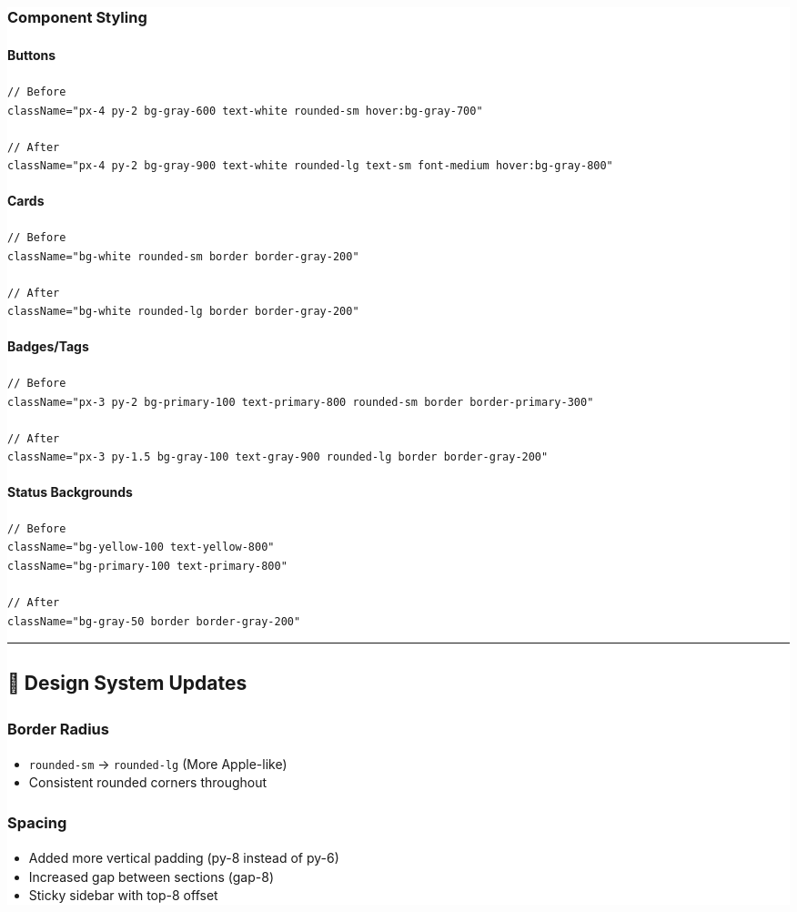 ### Component Styling

#### Buttons
```tsx
// Before
className="px-4 py-2 bg-gray-600 text-white rounded-sm hover:bg-gray-700"

// After
className="px-4 py-2 bg-gray-900 text-white rounded-lg text-sm font-medium hover:bg-gray-800"
```

#### Cards
```tsx
// Before
className="bg-white rounded-sm border border-gray-200"

// After
className="bg-white rounded-lg border border-gray-200"
```

#### Badges/Tags
```tsx
// Before
className="px-3 py-2 bg-primary-100 text-primary-800 rounded-sm border border-primary-300"

// After
className="px-3 py-1.5 bg-gray-100 text-gray-900 rounded-lg border border-gray-200"
```

#### Status Backgrounds
```tsx
// Before
className="bg-yellow-100 text-yellow-800"
className="bg-primary-100 text-primary-800"

// After
className="bg-gray-50 border border-gray-200"
```

---

## 📐 Design System Updates

### Border Radius
- `rounded-sm` → `rounded-lg` (More Apple-like)
- Consistent rounded corners throughout

### Spacing
- Added more vertical padding (py-8 instead of py-6)
- Increased gap between sections (gap-8)
- Sticky sidebar with top-8 offset
